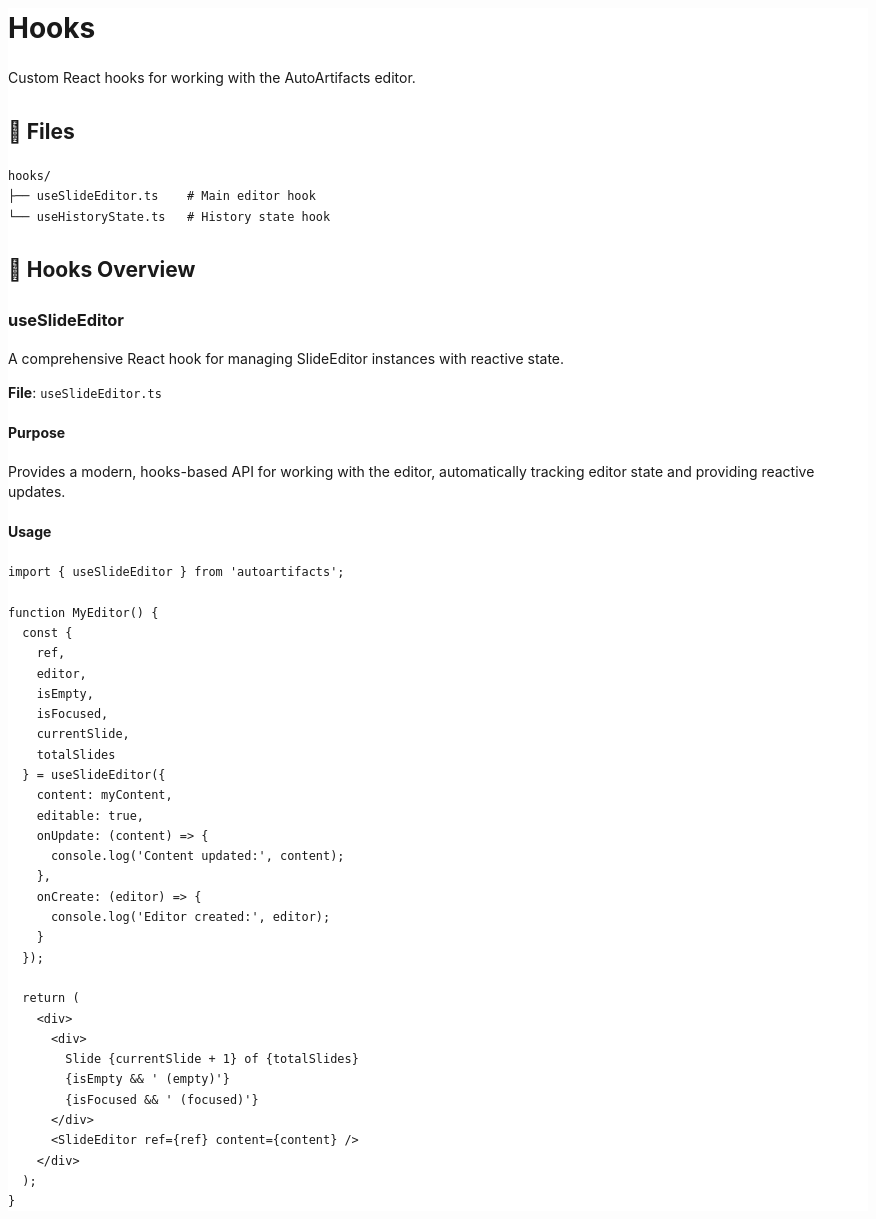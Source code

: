 # Hooks

Custom React hooks for working with the AutoArtifacts editor.

## 📁 Files

```
hooks/
├── useSlideEditor.ts    # Main editor hook
└── useHistoryState.ts   # History state hook
```

## 🎯 Hooks Overview

### useSlideEditor

A comprehensive React hook for managing SlideEditor instances with reactive state.

**File**: `useSlideEditor.ts`  

#### Purpose

Provides a modern, hooks-based API for working with the editor, automatically tracking editor state and providing reactive updates.

#### Usage

```tsx
import { useSlideEditor } from 'autoartifacts';

function MyEditor() {
  const { 
    ref, 
    editor, 
    isEmpty, 
    isFocused, 
    currentSlide, 
    totalSlides 
  } = useSlideEditor({
    content: myContent,
    editable: true,
    onUpdate: (content) => {
      console.log('Content updated:', content);
    },
    onCreate: (editor) => {
      console.log('Editor created:', editor);
    }
  });
  
  return (
    <div>
      <div>
        Slide {currentSlide + 1} of {totalSlides}
        {isEmpty && ' (empty)'}
        {isFocused && ' (focused)'}
      </div>
      <SlideEditor ref={ref} content={content} />
    </div>
  );
}
```
